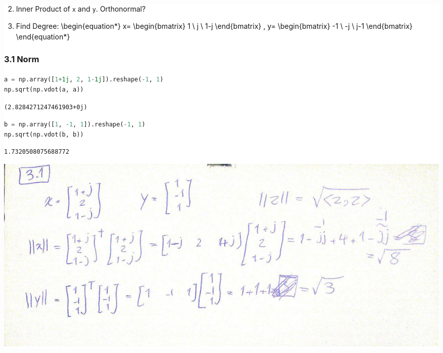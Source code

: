 2. Inner Product of `x` and `y`. Orthonormal?
  
3. Find Degree:
  \begin{equation*}
    x=
  \begin{bmatrix}
   1 \\
   j \\
   1-j
  \end{bmatrix}
  , 
  y=
  \begin{bmatrix}
   -1 \\
   -j \\
   j-1
  \end{bmatrix}
  \end{equation*}

### 3.1 Norm



```python
a = np.array([1+1j, 2, 1-1j]).reshape(-1, 1)
np.sqrt(np.vdot(a, a))
```




    (2.8284271247461903+0j)




```python
b = np.array([1, -1, 1]).reshape(-1, 1)
np.sqrt(np.vdot(b, b))
```




    1.7320508075688772



![](/assets/images/projects/dip/2/wiki/3.1.jpg)
